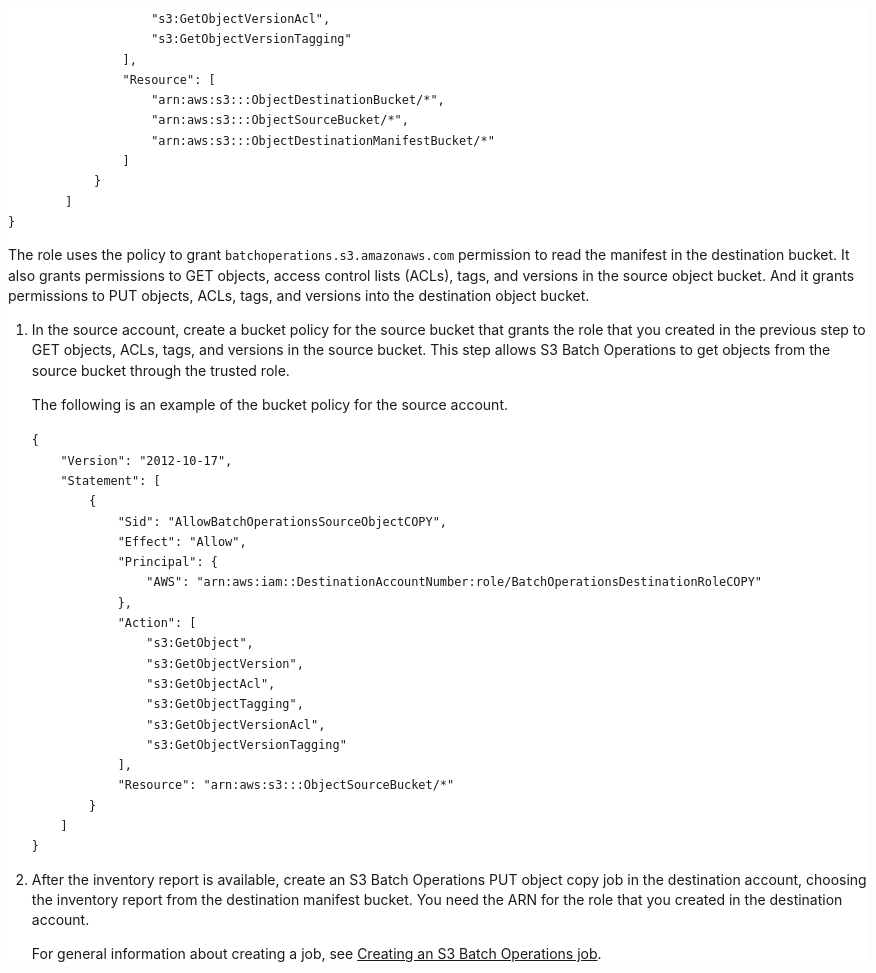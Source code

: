    ```
                       "s3:GetObjectVersionAcl",
                       "s3:GetObjectVersionTagging"
                   ],
                   "Resource": [
                       "arn:aws:s3:::ObjectDestinationBucket/*",
                       "arn:aws:s3:::ObjectSourceBucket/*",
                       "arn:aws:s3:::ObjectDestinationManifestBucket/*"
                   ]
               }
           ]
   }
   ```

   The role uses the policy to grant `batchoperations.s3.amazonaws.com` permission to read the manifest in the destination bucket\. It also grants permissions to GET objects, access control lists \(ACLs\), tags, and versions in the source object bucket\. And it grants permissions to PUT objects, ACLs, tags, and versions into the destination object bucket\.

1. In the source account, create a bucket policy for the source bucket that grants the role that you created in the previous step to GET objects, ACLs, tags, and versions in the source bucket\. This step allows S3 Batch Operations to get objects from the source bucket through the trusted role\.

   The following is an example of the bucket policy for the source account\.

   ```
   {
       "Version": "2012-10-17",
       "Statement": [
           {
               "Sid": "AllowBatchOperationsSourceObjectCOPY",
               "Effect": "Allow",
               "Principal": {
                   "AWS": "arn:aws:iam::DestinationAccountNumber:role/BatchOperationsDestinationRoleCOPY"
               },
               "Action": [
                   "s3:GetObject",
                   "s3:GetObjectVersion",
                   "s3:GetObjectAcl",
                   "s3:GetObjectTagging",
                   "s3:GetObjectVersionAcl",
                   "s3:GetObjectVersionTagging"
               ],
               "Resource": "arn:aws:s3:::ObjectSourceBucket/*"
           }
       ]
   }
   ```

1. After the inventory report is available, create an S3 Batch Operations PUT object copy job in the destination account, choosing the inventory report from the destination manifest bucket\. You need the ARN for the role that you created in the destination account\. 

   For general information about creating a job, see [Creating an S3 Batch Operations job](batch-ops-create-job.md)\. 
